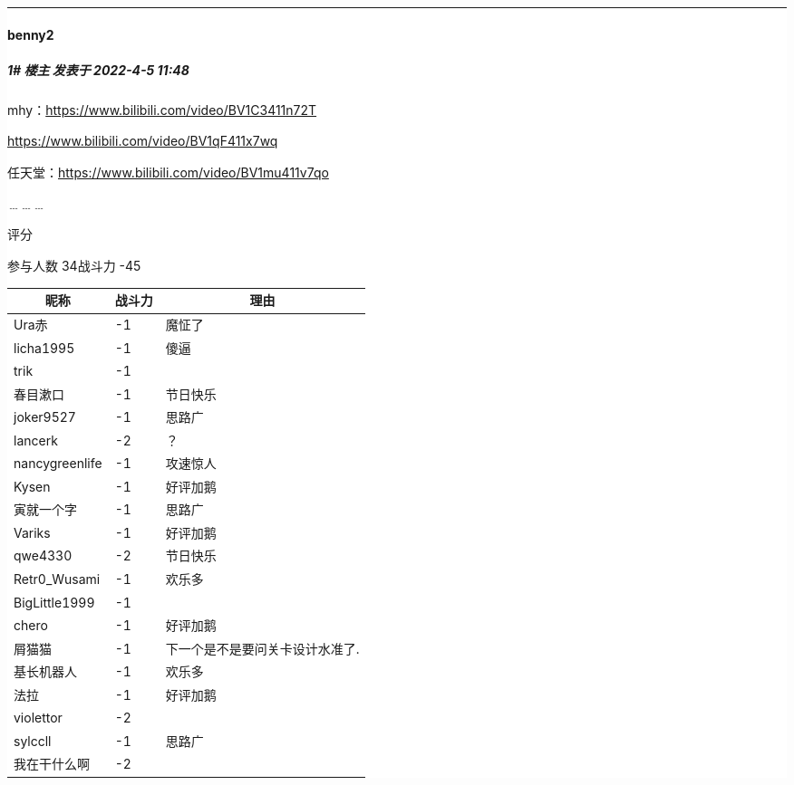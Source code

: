 

*****

####  benny2  
##### 1#       楼主       发表于 2022-4-5 11:48

mhy：https://www.bilibili.com/video/BV1C3411n72T

https://www.bilibili.com/video/BV1qF411x7wq

任天堂：https://www.bilibili.com/video/BV1mu411v7qo

﹍﹍﹍

评分

 参与人数 34战斗力 -45

|昵称|战斗力|理由|
|----|---|---|
| Ura赤|-1|魔怔了|
| licha1995|-1|傻逼|
| trik|-1||
| 春目漱口|-1|节日快乐|
| joker9527|-1|思路广|
| lancerk|-2|？|
| nancygreenlife|-1|攻速惊人|
| Kysen|-1|好评加鹅|
| 寅就一个字|-1|思路广|
| Variks|-1|好评加鹅|
| qwe4330|-2|节日快乐|
| Retr0_Wusami|-1|欢乐多|
| BigLittle1999|-1||
| chero|-1|好评加鹅|
| 屑猫猫|-1|下一个是不是要问关卡设计水准了.|
| 基长机器人|-1|欢乐多|
| 法拉|-1|好评加鹅|
| violettor|-2||
| sylccll|-1|思路广|
| 我在干什么啊|-2||

